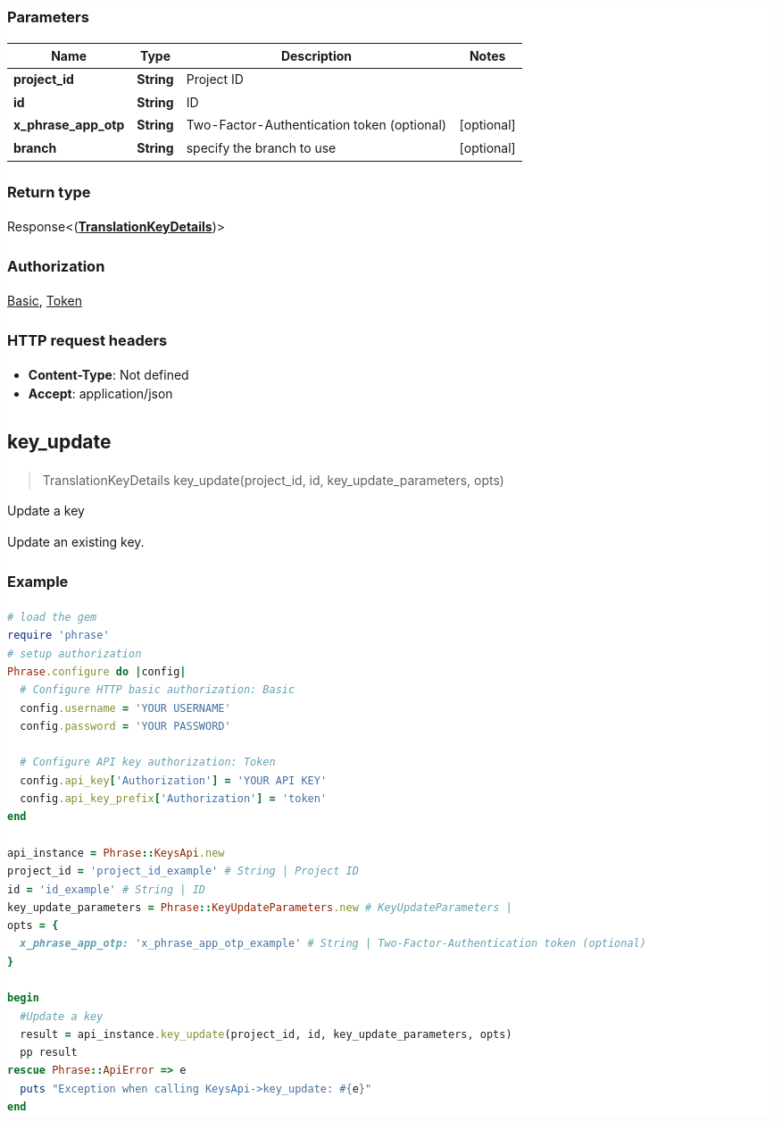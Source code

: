 ```ruby
```

### Parameters


Name | Type | Description  | Notes
------------- | ------------- | ------------- | -------------
 **project_id** | **String**| Project ID | 
 **id** | **String**| ID | 
 **x_phrase_app_otp** | **String**| Two-Factor-Authentication token (optional) | [optional] 
 **branch** | **String**| specify the branch to use | [optional] 

### Return type

Response<([**TranslationKeyDetails**](TranslationKeyDetails.md))>

### Authorization

[Basic](../README.md#Basic), [Token](../README.md#Token)

### HTTP request headers

- **Content-Type**: Not defined
- **Accept**: application/json


## key_update

> TranslationKeyDetails key_update(project_id, id, key_update_parameters, opts)

Update a key

Update an existing key.

### Example

```ruby
# load the gem
require 'phrase'
# setup authorization
Phrase.configure do |config|
  # Configure HTTP basic authorization: Basic
  config.username = 'YOUR USERNAME'
  config.password = 'YOUR PASSWORD'

  # Configure API key authorization: Token
  config.api_key['Authorization'] = 'YOUR API KEY'
  config.api_key_prefix['Authorization'] = 'token'
end

api_instance = Phrase::KeysApi.new
project_id = 'project_id_example' # String | Project ID
id = 'id_example' # String | ID
key_update_parameters = Phrase::KeyUpdateParameters.new # KeyUpdateParameters | 
opts = {
  x_phrase_app_otp: 'x_phrase_app_otp_example' # String | Two-Factor-Authentication token (optional)
}

begin
  #Update a key
  result = api_instance.key_update(project_id, id, key_update_parameters, opts)
  pp result
rescue Phrase::ApiError => e
  puts "Exception when calling KeysApi->key_update: #{e}"
end
```